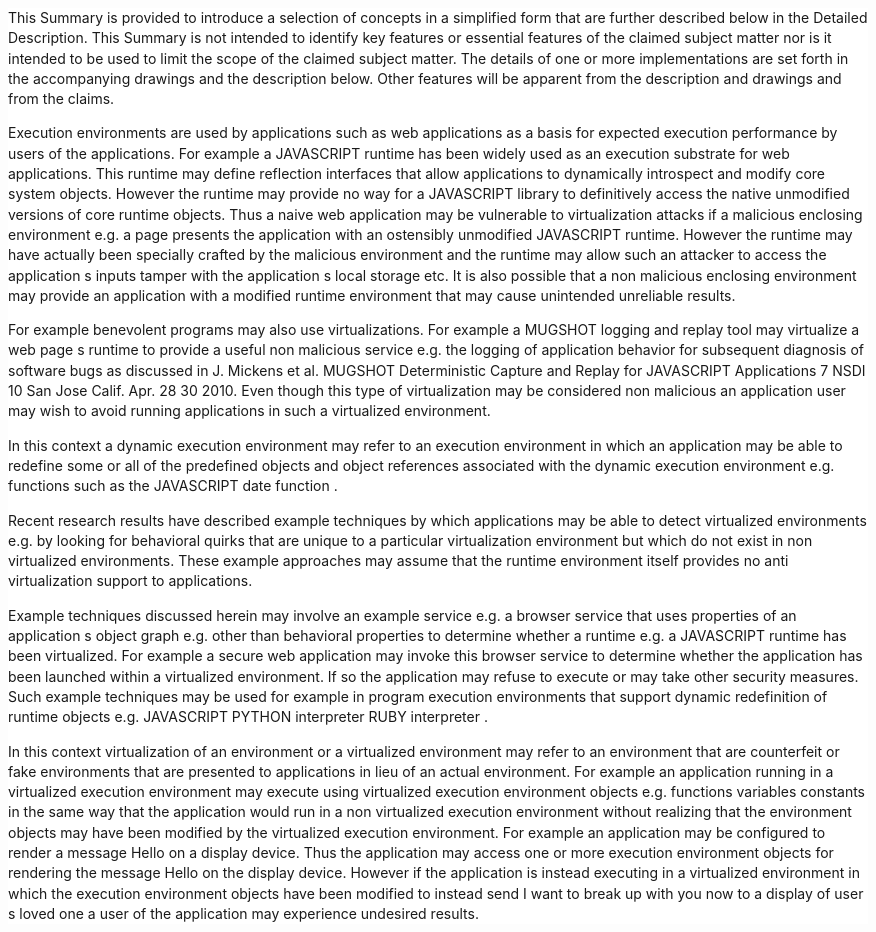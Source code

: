 This Summary is provided to introduce a selection of concepts in a simplified form that are further described below in the Detailed Description. This Summary is not intended to identify key features or essential features of the claimed subject matter nor is it intended to be used to limit the scope of the claimed subject matter. The details of one or more implementations are set forth in the accompanying drawings and the description below. Other features will be apparent from the description and drawings and from the claims.

Execution environments are used by applications such as web applications as a basis for expected execution performance by users of the applications. For example a JAVASCRIPT runtime has been widely used as an execution substrate for web applications. This runtime may define reflection interfaces that allow applications to dynamically introspect and modify core system objects. However the runtime may provide no way for a JAVASCRIPT library to definitively access the native unmodified versions of core runtime objects. Thus a naive web application may be vulnerable to virtualization attacks if a malicious enclosing environment e.g. a page presents the application with an ostensibly unmodified JAVASCRIPT runtime. However the runtime may have actually been specially crafted by the malicious environment and the runtime may allow such an attacker to access the application s inputs tamper with the application s local storage etc. It is also possible that a non malicious enclosing environment may provide an application with a modified runtime environment that may cause unintended unreliable results.

For example benevolent programs may also use virtualizations. For example a MUGSHOT logging and replay tool may virtualize a web page s runtime to provide a useful non malicious service e.g. the logging of application behavior for subsequent diagnosis of software bugs as discussed in J. Mickens et al. MUGSHOT Deterministic Capture and Replay for JAVASCRIPT Applications 7 NSDI 10 San Jose Calif. Apr. 28 30 2010. Even though this type of virtualization may be considered non malicious an application user may wish to avoid running applications in such a virtualized environment.

In this context a dynamic execution environment may refer to an execution environment in which an application may be able to redefine some or all of the predefined objects and object references associated with the dynamic execution environment e.g. functions such as the JAVASCRIPT date function .

Recent research results have described example techniques by which applications may be able to detect virtualized environments e.g. by looking for behavioral quirks that are unique to a particular virtualization environment but which do not exist in non virtualized environments. These example approaches may assume that the runtime environment itself provides no anti virtualization support to applications.

Example techniques discussed herein may involve an example service e.g. a browser service that uses properties of an application s object graph e.g. other than behavioral properties to determine whether a runtime e.g. a JAVASCRIPT runtime has been virtualized. For example a secure web application may invoke this browser service to determine whether the application has been launched within a virtualized environment. If so the application may refuse to execute or may take other security measures. Such example techniques may be used for example in program execution environments that support dynamic redefinition of runtime objects e.g. JAVASCRIPT PYTHON interpreter RUBY interpreter .

In this context virtualization of an environment or a virtualized environment may refer to an environment that are counterfeit or fake environments that are presented to applications in lieu of an actual environment. For example an application running in a virtualized execution environment may execute using virtualized execution environment objects e.g. functions variables constants in the same way that the application would run in a non virtualized execution environment without realizing that the environment objects may have been modified by the virtualized execution environment. For example an application may be configured to render a message Hello on a display device. Thus the application may access one or more execution environment objects for rendering the message Hello on the display device. However if the application is instead executing in a virtualized environment in which the execution environment objects have been modified to instead send I want to break up with you now to a display of user s loved one a user of the application may experience undesired results.
